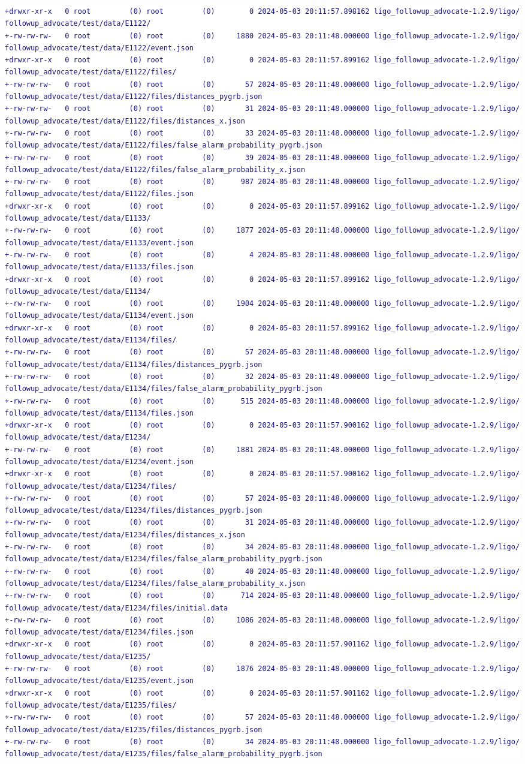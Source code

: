 ```diff
+drwxr-xr-x   0 root         (0) root         (0)        0 2024-05-03 20:11:57.898162 ligo_followup_advocate-1.2.9/ligo/followup_advocate/test/data/E1122/
+-rw-rw-rw-   0 root         (0) root         (0)     1880 2024-05-03 20:11:48.000000 ligo_followup_advocate-1.2.9/ligo/followup_advocate/test/data/E1122/event.json
+drwxr-xr-x   0 root         (0) root         (0)        0 2024-05-03 20:11:57.899162 ligo_followup_advocate-1.2.9/ligo/followup_advocate/test/data/E1122/files/
+-rw-rw-rw-   0 root         (0) root         (0)       57 2024-05-03 20:11:48.000000 ligo_followup_advocate-1.2.9/ligo/followup_advocate/test/data/E1122/files/distances_pygrb.json
+-rw-rw-rw-   0 root         (0) root         (0)       31 2024-05-03 20:11:48.000000 ligo_followup_advocate-1.2.9/ligo/followup_advocate/test/data/E1122/files/distances_x.json
+-rw-rw-rw-   0 root         (0) root         (0)       33 2024-05-03 20:11:48.000000 ligo_followup_advocate-1.2.9/ligo/followup_advocate/test/data/E1122/files/false_alarm_probability_pygrb.json
+-rw-rw-rw-   0 root         (0) root         (0)       39 2024-05-03 20:11:48.000000 ligo_followup_advocate-1.2.9/ligo/followup_advocate/test/data/E1122/files/false_alarm_probability_x.json
+-rw-rw-rw-   0 root         (0) root         (0)      987 2024-05-03 20:11:48.000000 ligo_followup_advocate-1.2.9/ligo/followup_advocate/test/data/E1122/files.json
+drwxr-xr-x   0 root         (0) root         (0)        0 2024-05-03 20:11:57.899162 ligo_followup_advocate-1.2.9/ligo/followup_advocate/test/data/E1133/
+-rw-rw-rw-   0 root         (0) root         (0)     1877 2024-05-03 20:11:48.000000 ligo_followup_advocate-1.2.9/ligo/followup_advocate/test/data/E1133/event.json
+-rw-rw-rw-   0 root         (0) root         (0)        4 2024-05-03 20:11:48.000000 ligo_followup_advocate-1.2.9/ligo/followup_advocate/test/data/E1133/files.json
+drwxr-xr-x   0 root         (0) root         (0)        0 2024-05-03 20:11:57.899162 ligo_followup_advocate-1.2.9/ligo/followup_advocate/test/data/E1134/
+-rw-rw-rw-   0 root         (0) root         (0)     1904 2024-05-03 20:11:48.000000 ligo_followup_advocate-1.2.9/ligo/followup_advocate/test/data/E1134/event.json
+drwxr-xr-x   0 root         (0) root         (0)        0 2024-05-03 20:11:57.899162 ligo_followup_advocate-1.2.9/ligo/followup_advocate/test/data/E1134/files/
+-rw-rw-rw-   0 root         (0) root         (0)       57 2024-05-03 20:11:48.000000 ligo_followup_advocate-1.2.9/ligo/followup_advocate/test/data/E1134/files/distances_pygrb.json
+-rw-rw-rw-   0 root         (0) root         (0)       32 2024-05-03 20:11:48.000000 ligo_followup_advocate-1.2.9/ligo/followup_advocate/test/data/E1134/files/false_alarm_probability_pygrb.json
+-rw-rw-rw-   0 root         (0) root         (0)      515 2024-05-03 20:11:48.000000 ligo_followup_advocate-1.2.9/ligo/followup_advocate/test/data/E1134/files.json
+drwxr-xr-x   0 root         (0) root         (0)        0 2024-05-03 20:11:57.900162 ligo_followup_advocate-1.2.9/ligo/followup_advocate/test/data/E1234/
+-rw-rw-rw-   0 root         (0) root         (0)     1881 2024-05-03 20:11:48.000000 ligo_followup_advocate-1.2.9/ligo/followup_advocate/test/data/E1234/event.json
+drwxr-xr-x   0 root         (0) root         (0)        0 2024-05-03 20:11:57.900162 ligo_followup_advocate-1.2.9/ligo/followup_advocate/test/data/E1234/files/
+-rw-rw-rw-   0 root         (0) root         (0)       57 2024-05-03 20:11:48.000000 ligo_followup_advocate-1.2.9/ligo/followup_advocate/test/data/E1234/files/distances_pygrb.json
+-rw-rw-rw-   0 root         (0) root         (0)       31 2024-05-03 20:11:48.000000 ligo_followup_advocate-1.2.9/ligo/followup_advocate/test/data/E1234/files/distances_x.json
+-rw-rw-rw-   0 root         (0) root         (0)       34 2024-05-03 20:11:48.000000 ligo_followup_advocate-1.2.9/ligo/followup_advocate/test/data/E1234/files/false_alarm_probability_pygrb.json
+-rw-rw-rw-   0 root         (0) root         (0)       40 2024-05-03 20:11:48.000000 ligo_followup_advocate-1.2.9/ligo/followup_advocate/test/data/E1234/files/false_alarm_probability_x.json
+-rw-rw-rw-   0 root         (0) root         (0)      714 2024-05-03 20:11:48.000000 ligo_followup_advocate-1.2.9/ligo/followup_advocate/test/data/E1234/files/initial.data
+-rw-rw-rw-   0 root         (0) root         (0)     1086 2024-05-03 20:11:48.000000 ligo_followup_advocate-1.2.9/ligo/followup_advocate/test/data/E1234/files.json
+drwxr-xr-x   0 root         (0) root         (0)        0 2024-05-03 20:11:57.901162 ligo_followup_advocate-1.2.9/ligo/followup_advocate/test/data/E1235/
+-rw-rw-rw-   0 root         (0) root         (0)     1876 2024-05-03 20:11:48.000000 ligo_followup_advocate-1.2.9/ligo/followup_advocate/test/data/E1235/event.json
+drwxr-xr-x   0 root         (0) root         (0)        0 2024-05-03 20:11:57.901162 ligo_followup_advocate-1.2.9/ligo/followup_advocate/test/data/E1235/files/
+-rw-rw-rw-   0 root         (0) root         (0)       57 2024-05-03 20:11:48.000000 ligo_followup_advocate-1.2.9/ligo/followup_advocate/test/data/E1235/files/distances_pygrb.json
+-rw-rw-rw-   0 root         (0) root         (0)       34 2024-05-03 20:11:48.000000 ligo_followup_advocate-1.2.9/ligo/followup_advocate/test/data/E1235/files/false_alarm_probability_pygrb.json
```